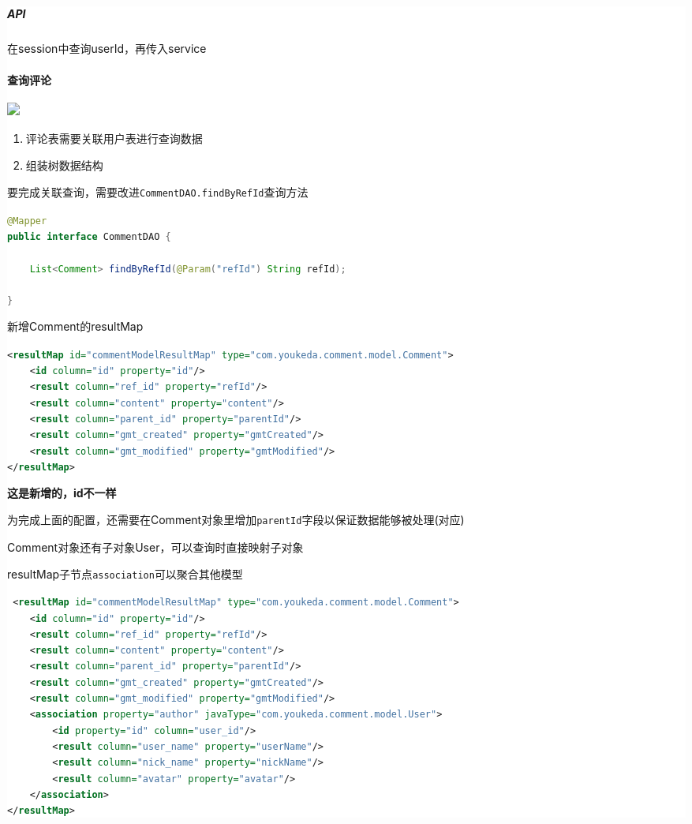 ##### API

在session中查询userId，再传入service

#### 查询评论

![](C:\Users\ricardo\AppData\Roaming\marktext\images\2022-09-09-19-24-34-image.png)

1. 评论表需要关联用户表进行查询数据

2. 组装树数据结构

要完成关联查询，需要改进`CommentDAO.findByRefId`查询方法

```java
@Mapper
public interface CommentDAO {

    List<Comment> findByRefId(@Param("refId") String refId);

}
```

新增Comment的resultMap

```xml
<resultMap id="commentModelResultMap" type="com.youkeda.comment.model.Comment">
    <id column="id" property="id"/>
    <result column="ref_id" property="refId"/>
    <result column="content" property="content"/>
    <result column="parent_id" property="parentId"/>
    <result column="gmt_created" property="gmtCreated"/>
    <result column="gmt_modified" property="gmtModified"/>
</resultMap>
```

**这是新增的，id不一样**

为完成上面的配置，还需要在Comment对象里增加`parentId`字段以保证数据能够被处理(对应)

Comment对象还有子对象User，可以查询时直接映射子对象

resultMap子节点`association`可以聚合其他模型

```xml
 <resultMap id="commentModelResultMap" type="com.youkeda.comment.model.Comment">
    <id column="id" property="id"/>
    <result column="ref_id" property="refId"/>
    <result column="content" property="content"/>
    <result column="parent_id" property="parentId"/>
    <result column="gmt_created" property="gmtCreated"/>
    <result column="gmt_modified" property="gmtModified"/>
    <association property="author" javaType="com.youkeda.comment.model.User">
        <id property="id" column="user_id"/>
        <result column="user_name" property="userName"/>
        <result column="nick_name" property="nickName"/>
        <result column="avatar" property="avatar"/>
    </association>
</resultMap>
```
